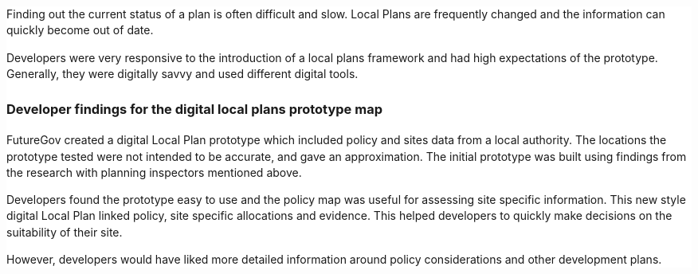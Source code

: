Finding out the current status of a plan is often difficult and slow. Local Plans are frequently changed and the information can quickly become out of date.  

Developers were very responsive to the introduction of a local plans framework and had high expectations of the prototype. Generally, they were digitally savvy and used different digital tools.

### Developer findings for the digital local plans prototype map

FutureGov created a digital Local Plan prototype which included policy and sites data from a local authority. The locations the prototype tested were not intended to be accurate, and gave an approximation. The initial prototype was built using findings from the research with planning inspectors mentioned above.  

Developers found the prototype easy to use and the policy map was useful for assessing site specific information. This new style digital Local Plan linked policy, site specific allocations and evidence. This helped developers to quickly make decisions on the suitability of their site. 

However, developers would have liked more detailed information around policy considerations and other development plans.